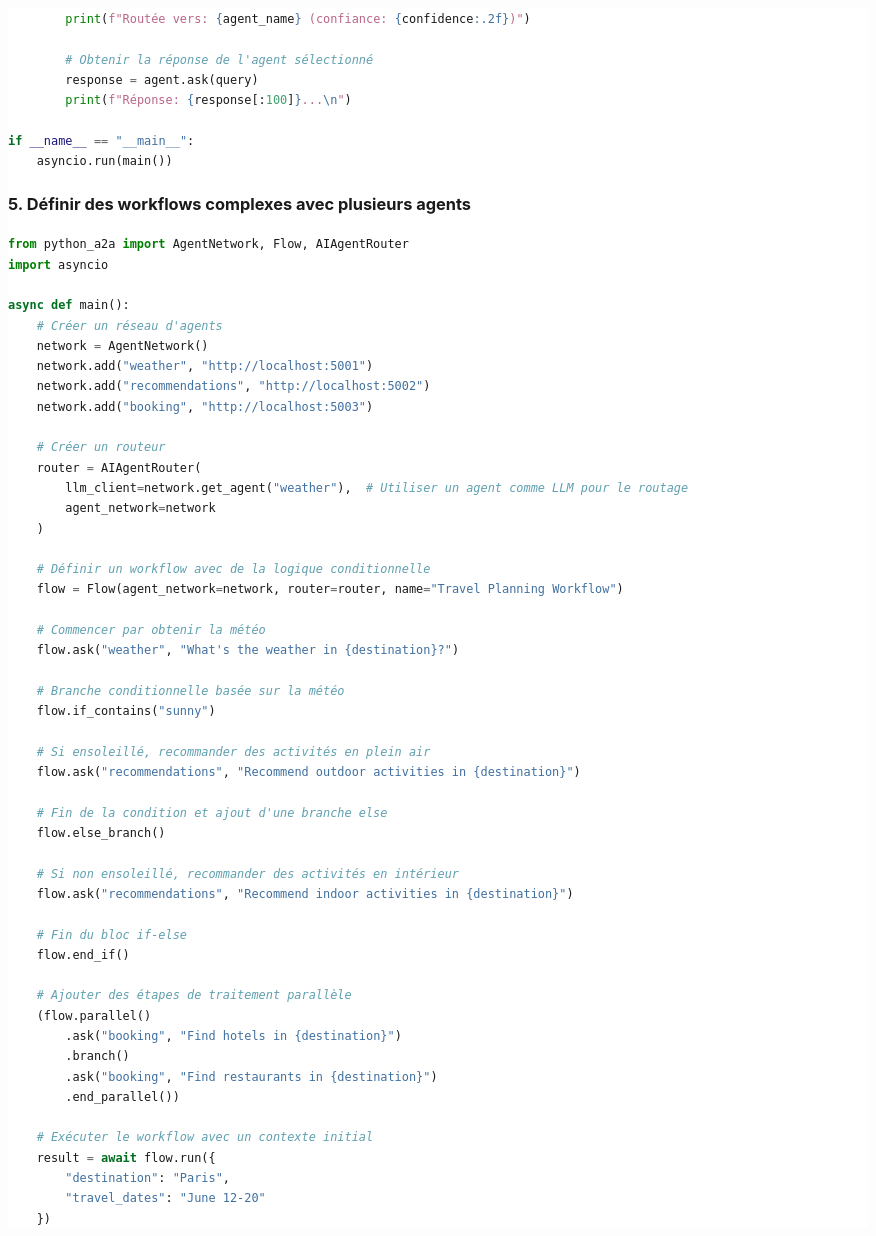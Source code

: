 ```python
        print(f"Routée vers: {agent_name} (confiance: {confidence:.2f})")
        
        # Obtenir la réponse de l'agent sélectionné
        response = agent.ask(query)
        print(f"Réponse: {response[:100]}...\n")

if __name__ == "__main__":
    asyncio.run(main())
```

### 5. Définir des workflows complexes avec plusieurs agents

```python
from python_a2a import AgentNetwork, Flow, AIAgentRouter
import asyncio

async def main():
    # Créer un réseau d'agents
    network = AgentNetwork()
    network.add("weather", "http://localhost:5001")
    network.add("recommendations", "http://localhost:5002")
    network.add("booking", "http://localhost:5003")
    
    # Créer un routeur
    router = AIAgentRouter(
        llm_client=network.get_agent("weather"),  # Utiliser un agent comme LLM pour le routage
        agent_network=network
    )
    
    # Définir un workflow avec de la logique conditionnelle
    flow = Flow(agent_network=network, router=router, name="Travel Planning Workflow")
    
    # Commencer par obtenir la météo
    flow.ask("weather", "What's the weather in {destination}?")
    
    # Branche conditionnelle basée sur la météo
    flow.if_contains("sunny")
    
    # Si ensoleillé, recommander des activités en plein air
    flow.ask("recommendations", "Recommend outdoor activities in {destination}")
    
    # Fin de la condition et ajout d'une branche else
    flow.else_branch()
    
    # Si non ensoleillé, recommander des activités en intérieur
    flow.ask("recommendations", "Recommend indoor activities in {destination}")
    
    # Fin du bloc if-else
    flow.end_if()
    
    # Ajouter des étapes de traitement parallèle
    (flow.parallel()
        .ask("booking", "Find hotels in {destination}")
        .branch()
        .ask("booking", "Find restaurants in {destination}")
        .end_parallel())
    
    # Exécuter le workflow avec un contexte initial
    result = await flow.run({
        "destination": "Paris",
        "travel_dates": "June 12-20"
    })
```